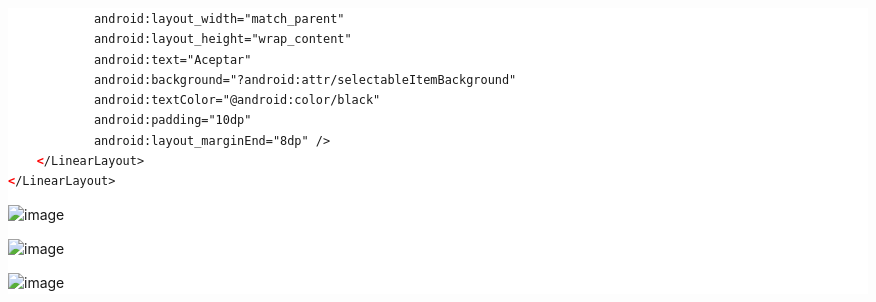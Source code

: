 ```xml
            android:layout_width="match_parent"
            android:layout_height="wrap_content"
            android:text="Aceptar"
            android:background="?android:attr/selectableItemBackground"
            android:textColor="@android:color/black"
            android:padding="10dp"
            android:layout_marginEnd="8dp" />
    </LinearLayout>
</LinearLayout>
```

![image](https://github.com/user-attachments/assets/c009472e-22a5-454d-81dc-af6590044ada)

![image](https://github.com/user-attachments/assets/d9490438-e43e-454f-bf9f-e3fee89f9555)

![image](https://github.com/user-attachments/assets/9f943f4c-397b-4209-9929-c1e462bbdd5c)



